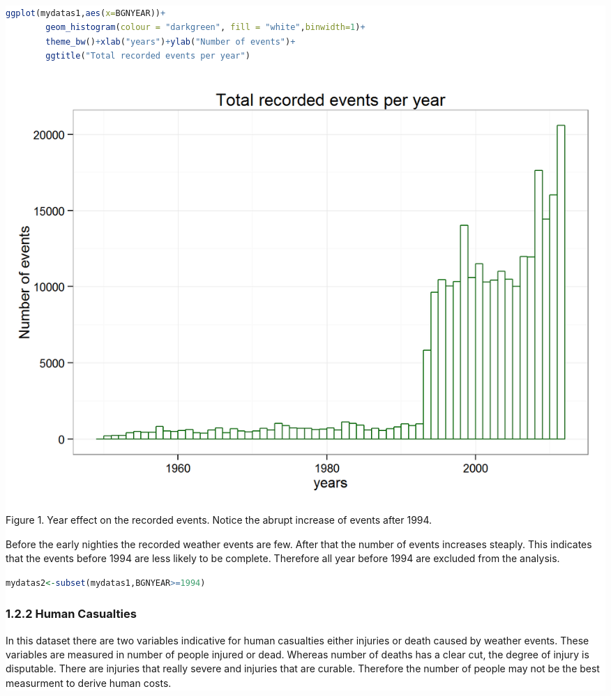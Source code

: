 
```r
ggplot(mydatas1,aes(x=BGNYEAR))+
        geom_histogram(colour = "darkgreen", fill = "white",binwidth=1)+
        theme_bw()+xlab("years")+ylab("Number of events")+
        ggtitle("Total recorded events per year")
```

![plot of chunk unnamed-chunk-6](figure/unnamed-chunk-6.png) 

Figure 1. Year effect on the recorded events. Notice the abrupt increase of events after 1994.


Before the early nighties the recorded weather events are few. After that the number of events increases steaply. This indicates that the events before 1994 are less likely to be complete. Therefore all year before 1994 are excluded from the analysis.


```r
mydatas2<-subset(mydatas1,BGNYEAR>=1994)
```
### 1.2.2 Human Casualties
In this dataset there are two variables indicative for human casualties either injuries or death caused by weather events. These variables are measured in number of people injured or dead. Whereas number of deaths has a clear cut, the degree of injury is disputable. There are injuries that really severe and injuries that are curable. Therefore the number of people may not be the best measurment to derive human costs.
